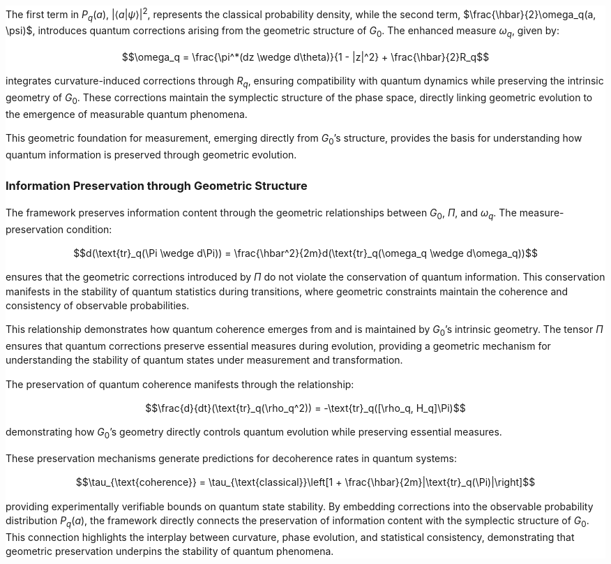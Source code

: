 The first term in $`P_q(a)`$, $`|\langle a | \psi \rangle|^2`$,
represents the classical probability density, while the second term,
$`\frac{\hbar}{2}\omega_q(a, \psi)`$, introduces quantum corrections
arising from the geometric structure of $`G_0`$. The enhanced measure
$`\omega_q`$, given by:
``` math
\omega_q = \frac{\pi^*(dz \wedge d\theta)}{1 - |z|^2} + \frac{\hbar}{2}R_q
```
integrates curvature-induced corrections through $`R_q`$, ensuring
compatibility with quantum dynamics while preserving the intrinsic
geometry of $`G_0`$. These corrections maintain the symplectic structure
of the phase space, directly linking geometric evolution to the
emergence of measurable quantum phenomena.

This geometric foundation for measurement, emerging directly from
$`G_0`$’s structure, provides the basis for understanding how quantum
information is preserved through geometric evolution.

### Information Preservation through Geometric Structure

The framework preserves information content through the geometric
relationships between $`G_0`$, $`\Pi`$, and $`\omega_q`$. The
measure-preservation condition:
``` math
d(\text{tr}_q(\Pi \wedge d\Pi)) = \frac{\hbar^2}{2m}d(\text{tr}_q(\omega_q \wedge d\omega_q))
```
ensures that the geometric corrections introduced by $`\Pi`$ do not
violate the conservation of quantum information. This conservation
manifests in the stability of quantum statistics during transitions,
where geometric constraints maintain the coherence and consistency of
observable probabilities.

This relationship demonstrates how quantum coherence emerges from and is
maintained by $`G_0`$’s intrinsic geometry. The tensor $`\Pi`$ ensures
that quantum corrections preserve essential measures during evolution,
providing a geometric mechanism for understanding the stability of
quantum states under measurement and transformation.

The preservation of quantum coherence manifests through the
relationship:
``` math
\frac{d}{dt}(\text{tr}_q(\rho_q^2)) = -\text{tr}_q([\rho_q, H_q]\Pi)
```
demonstrating how $`G_0`$’s geometry directly controls quantum evolution
while preserving essential measures.

These preservation mechanisms generate predictions for decoherence rates
in quantum systems:
``` math
\tau_{\text{coherence}} = \tau_{\text{classical}}\left[1 + \frac{\hbar}{2m}|\text{tr}_q(\Pi)|\right]
```
providing experimentally verifiable bounds on quantum state stability.
By embedding corrections into the observable probability distribution
$`P_q(a)`$, the framework directly connects the preservation of
information content with the symplectic structure of $`G_0`$. This
connection highlights the interplay between curvature, phase evolution,
and statistical consistency, demonstrating that geometric preservation
underpins the stability of quantum phenomena.
